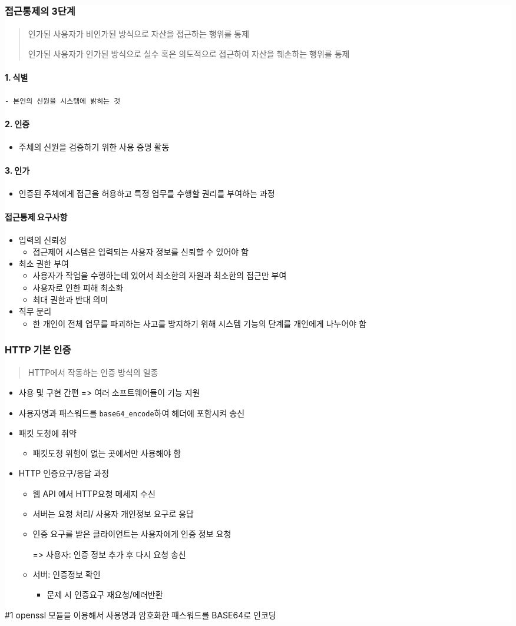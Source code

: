### 접근통제의 3단계

> 인가된 사용자가 비인가된 방식으로 자산을 접근하는 행위를 통제
>
> 인가된 사용자가 인가된 방식으로 실수 혹은 의도적으로 접근하여 자산을 훼손하는 행위를 통제

#### 1. 식별

	- 본인의 신원을 시스템에 밝히는 것

#### 2. 인증

- 주체의 신원을 검증하기 위한 사용 증명 활동

#### 3. 인가

- 인증된 주체에게 접근을 허용하고 특정 업무를 수행할 권리를 부여하는 과정



#### 접근통제 요구사항

- 입력의 신뢰성
  - 접근제어 시스템은 입력되는 사용자 정보를 신뢰할 수 있어야 함
- 최소 권한 부여
  - 사용자가 작업을 수행하는데 있어서 최소한의 자원과 최소한의 접근만 부여
  - 사용자로 인한 피해 최소화
  - 최대 권한과 반대 의미
- 직무 분리
  - 한 개인이 전체 업무를 파괴하는 사고를 방지하기 위해 시스템 기능의 단계를 개인에게 나누어야 함



### HTTP 기본 인증

> HTTP에서 작동하는 인증 방식의 일종

- 사용 및 구현 간편 => 여러 소프트웨어들이 기능 지원
- 사용자명과 패스워드를 `base64_encode`하여 헤더에 포함시켜 송신

- 패킷 도청에 취약

  - 패킷도청 위험이 없는 곳에서만 사용해야 함

- HTTP 인증요구/응답 과정

  - 웹 API 에서 HTTP요청 메세지 수신

  - 서버는 요청 처리/ 사용자 개인정보 요구로 응답

  - 인증 요구를 받은 클라이언트는 사용자에게 인증 정보 요청

    => 사용자: 인증 정보 추가 후 다시 요청 송신

  - 서버: 인증정보 확인

    - 문제 시 인증요구 재요청/에러반환



\#1 openssl 모듈을 이용해서 사용명과 암호화한 패스워드를 BASE64로 인코딩
